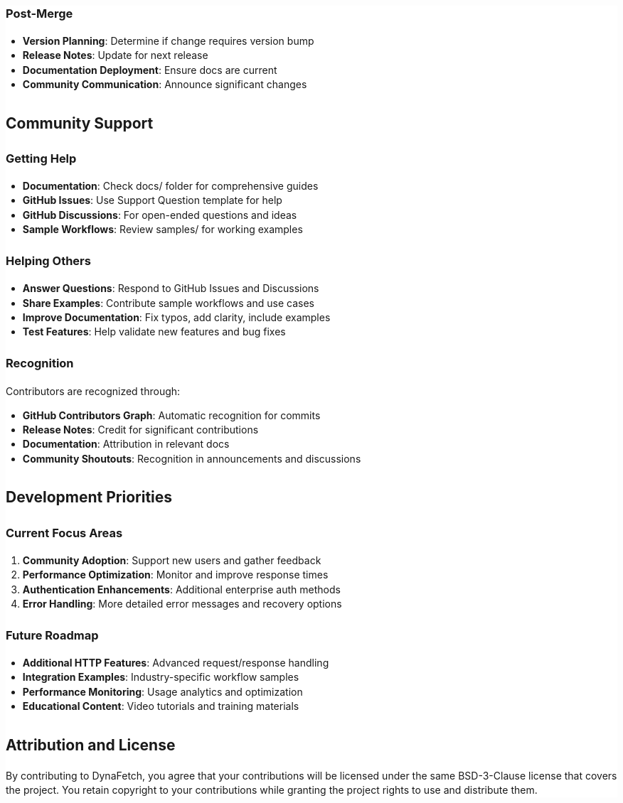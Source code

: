 ### Post-Merge

- **Version Planning**: Determine if change requires version bump
- **Release Notes**: Update for next release
- **Documentation Deployment**: Ensure docs are current
- **Community Communication**: Announce significant changes

## Community Support

### Getting Help

- **Documentation**: Check docs/ folder for comprehensive guides
- **GitHub Issues**: Use Support Question template for help
- **GitHub Discussions**: For open-ended questions and ideas
- **Sample Workflows**: Review samples/ for working examples

### Helping Others

- **Answer Questions**: Respond to GitHub Issues and Discussions
- **Share Examples**: Contribute sample workflows and use cases
- **Improve Documentation**: Fix typos, add clarity, include examples
- **Test Features**: Help validate new features and bug fixes

### Recognition

Contributors are recognized through:

- **GitHub Contributors Graph**: Automatic recognition for commits
- **Release Notes**: Credit for significant contributions
- **Documentation**: Attribution in relevant docs
- **Community Shoutouts**: Recognition in announcements and discussions

## Development Priorities

### Current Focus Areas

1. **Community Adoption**: Support new users and gather feedback
2. **Performance Optimization**: Monitor and improve response times
3. **Authentication Enhancements**: Additional enterprise auth methods
4. **Error Handling**: More detailed error messages and recovery options

### Future Roadmap

- **Additional HTTP Features**: Advanced request/response handling
- **Integration Examples**: Industry-specific workflow samples
- **Performance Monitoring**: Usage analytics and optimization
- **Educational Content**: Video tutorials and training materials

## Attribution and License

By contributing to DynaFetch, you agree that your contributions will be licensed under the same BSD-3-Clause license that covers the project. You retain copyright to your contributions while granting the project rights to use and distribute them.
